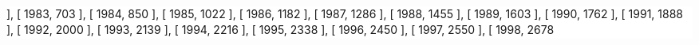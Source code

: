 ],
[
 1983,
703 
],
[
 1984,
850 
],
[
 1985,
1022 
],
[
 1986,
1182 
],
[
 1987,
1286 
],
[
 1988,
1455 
],
[
 1989,
1603 
],
[
 1990,
1762 
],
[
 1991,
1888 
],
[
 1992,
2000 
],
[
 1993,
2139 
],
[
 1994,
2216 
],
[
 1995,
2338 
],
[
 1996,
2450 
],
[
 1997,
2550 
],
[
 1998,
2678 